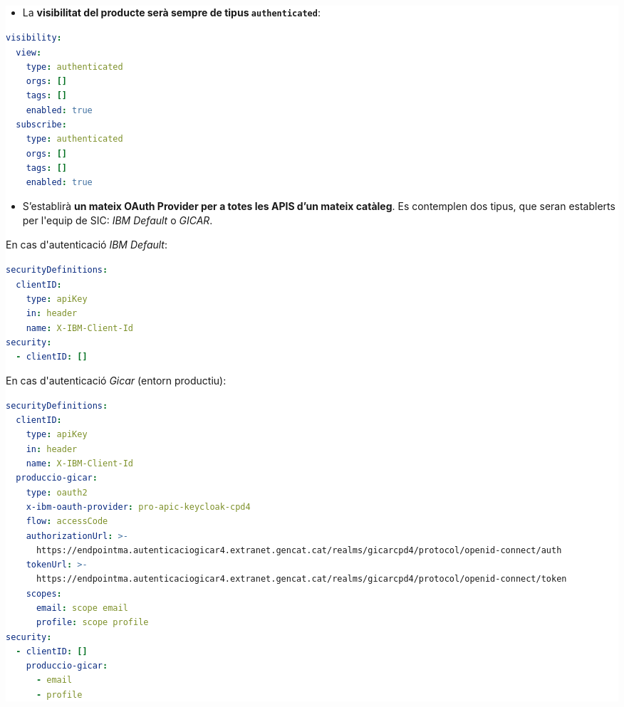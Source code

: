 - La **visibilitat del producte serà sempre de tipus `authenticated`**:

```yaml
visibility:
  view:
    type: authenticated
    orgs: []
    tags: []
    enabled: true
  subscribe:
    type: authenticated
    orgs: []
    tags: []
    enabled: true
```

- S’establirà **un mateix OAuth Provider per a totes les APIS d’un mateix catàleg**. Es contemplen dos tipus, que seran
establerts per l'equip de SIC: *IBM Default* o *GICAR*.

En cas d'autenticació *IBM Default*:

```yaml
securityDefinitions:
  clientID:
    type: apiKey
    in: header
    name: X-IBM-Client-Id
security:
  - clientID: []
```

En cas d'autenticació *Gicar* (entorn productiu):

```yaml
securityDefinitions:
  clientID:
    type: apiKey
    in: header
    name: X-IBM-Client-Id
  produccio-gicar:
    type: oauth2
    x-ibm-oauth-provider: pro-apic-keycloak-cpd4
    flow: accessCode
    authorizationUrl: >-
      https://endpointma.autenticaciogicar4.extranet.gencat.cat/realms/gicarcpd4/protocol/openid-connect/auth
    tokenUrl: >-
      https://endpointma.autenticaciogicar4.extranet.gencat.cat/realms/gicarcpd4/protocol/openid-connect/token
    scopes:
      email: scope email
      profile: scope profile
security:
  - clientID: []
    produccio-gicar:
      - email
      - profile
```
